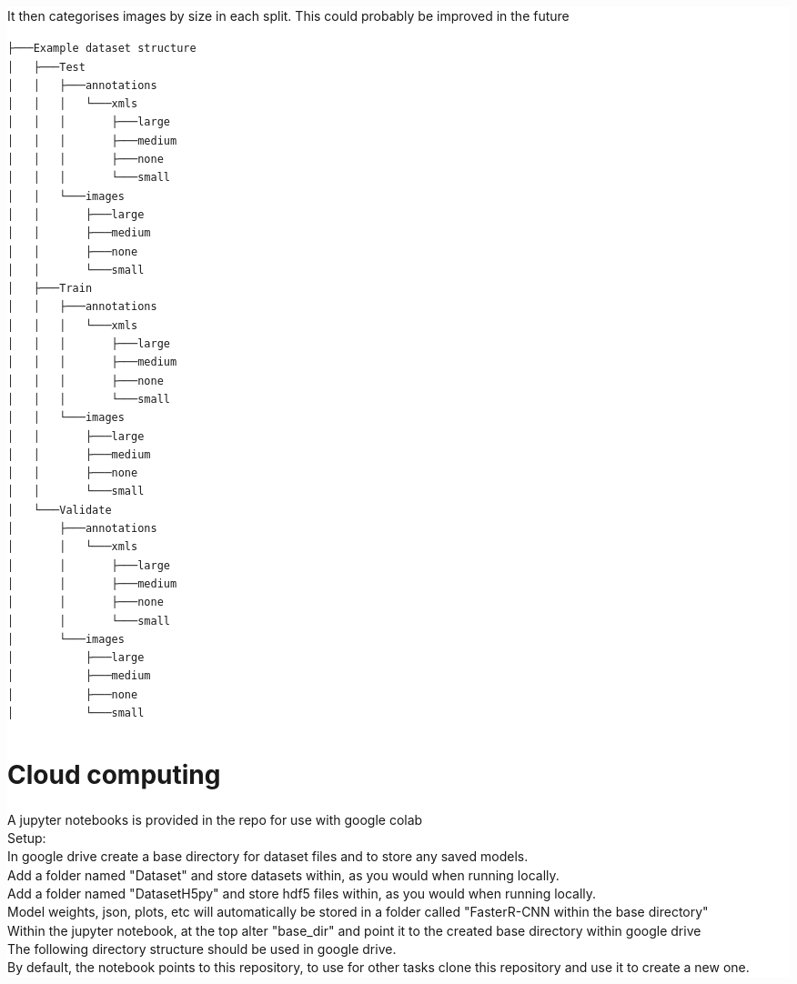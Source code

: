 ```bash

```

<p>
It then categorises images by size in each split. This could probably be improved in the future <br>
</p>

```bash
├───Example dataset structure
│   ├───Test
│   │   ├───annotations
│   │   │   └───xmls
│   │   │       ├───large
│   │   │       ├───medium
│   │   │       ├───none
│   │   │       └───small
│   │   └───images
│   │       ├───large
│   │       ├───medium
│   │       ├───none
│   │       └───small
│   ├───Train
│   │   ├───annotations
│   │   │   └───xmls
│   │   │       ├───large
│   │   │       ├───medium
│   │   │       ├───none
│   │   │       └───small
│   │   └───images
│   │       ├───large
│   │       ├───medium
│   │       ├───none
│   │       └───small
│   └───Validate
│       ├───annotations
│       │   └───xmls
│       │       ├───large
│       │       ├───medium
│       │       ├───none
│       │       └───small
│       └───images
│           ├───large
│           ├───medium
│           ├───none
│           └───small

```

<h1> Cloud computing</h1>
<p>
A jupyter notebooks is provided in the repo for use with google colab <br>
Setup: <br>
In google drive create a base directory for dataset files and to store any saved models. <br>
Add a folder named "Dataset" and store datasets within, as you would when running locally. <br>
Add a folder named "DatasetH5py" and store hdf5 files within, as you would when running locally. <br>
Model weights, json, plots, etc will automatically be stored in a folder called "FasterR-CNN within the base directory" <br>
Within the jupyter notebook, at the top alter "base_dir" and point it to the created base directory within google drive <br>
The following directory structure should be used in google drive. <br>
By default, the notebook points to this repository, to use for other tasks clone this repository and use it to create a new one. <br>